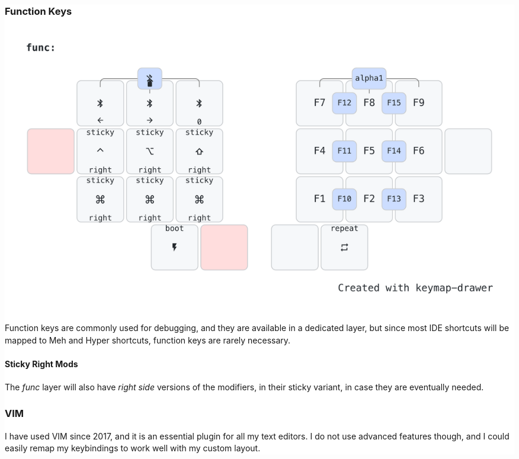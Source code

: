 ### Function Keys

![img](../img/functions.png)

Function keys are commonly used for debugging, and they are available in a dedicated layer, but since most IDE shortcuts will be mapped to Meh and Hyper shortcuts, function keys are rarely necessary.

#### Sticky Right Mods

The *func* layer will also have *right side* versions of the modifiers, in their sticky variant, in case they are eventually needed.

### VIM

I have used VIM since 2017, and it is an essential plugin for all my text editors. I do not use advanced features though, and I could easily remap my keybindings to work well with my custom layout.
